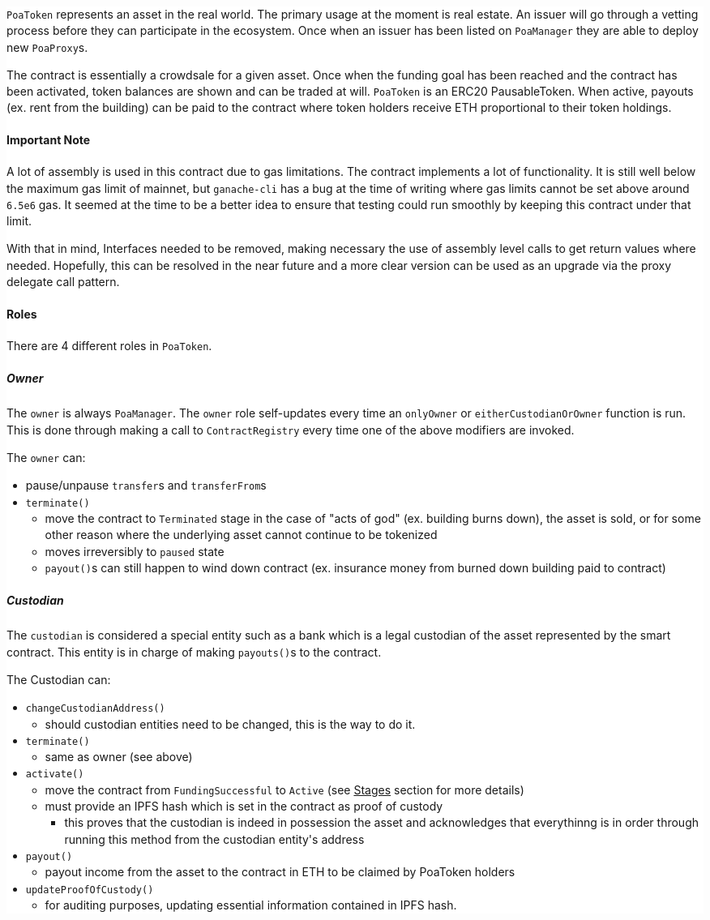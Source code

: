`PoaToken` represents an asset in the real world. The primary usage at the moment is real estate. An issuer will go through a vetting process before they can participate in the ecosystem. Once when an issuer has been listed on `PoaManager` they are able to deploy new `PoaProxy`s.

The contract is essentially a crowdsale for a given asset. Once when the funding goal has been reached and the contract has been activated, token balances are shown and can be traded at will. `PoaToken` is an ERC20 PausableToken. When active, payouts (ex. rent from the building) can be paid to the contract where token holders receive ETH proportional to their token holdings.

#### Important Note

A lot of assembly is used in this contract due to gas limitations. The contract implements a lot of functionality. It is still well below the maximum gas limit of mainnet, but `ganache-cli` has a bug at the time of writing where gas limits cannot be set above around `6.5e6` gas. It seemed at the time to be a better idea to ensure that testing could run smoothly by keeping this contract under that limit.

With that in mind, Interfaces needed to be removed, making necessary the use of assembly level calls to get return values where needed. Hopefully, this can be resolved in the near future and a more clear version can be used as an upgrade via the proxy delegate call pattern.

#### Roles

There are 4 different roles in `PoaToken`.

##### Owner

The `owner` is always `PoaManager`. The `owner` role self-updates every time an `onlyOwner` or `eitherCustodianOrOwner` function is run. This is done through making a call to `ContractRegistry` every time one of the above modifiers are invoked.

The `owner` can:

- pause/unpause `transfer`s and `transferFrom`s
- `terminate()`
  - move the contract to `Terminated` stage in the case of "acts of god" (ex. building burns down), the asset is sold, or for some other reason where the underlying asset cannot continue to be tokenized
  - moves irreversibly to `paused` state
  - `payout()`s can still happen to wind down contract (ex. insurance money from burned down building paid to contract)

##### Custodian

The `custodian` is considered a special entity such as a bank which is a legal custodian of the asset represented by the smart contract. This entity is in charge of making `payouts()`s to the contract.

The Custodian can:

- `changeCustodianAddress()`
  - should custodian entities need to be changed, this is the way to do it.
- `terminate()`
  - same as owner (see above)
- `activate()`
  - move the contract from `FundingSuccessful` to `Active` (see [Stages](#stages) section for more details)
  - must provide an IPFS hash which is set in the contract as proof of custody
    - this proves that the custodian is indeed in possession the asset and acknowledges that everythinng is in order through running this method from the custodian entity's address
- `payout()`
  - payout income from the asset to the contract in ETH to be claimed by PoaToken holders
- `updateProofOfCustody()`
  - for auditing purposes, updating essential information contained in IPFS hash.
